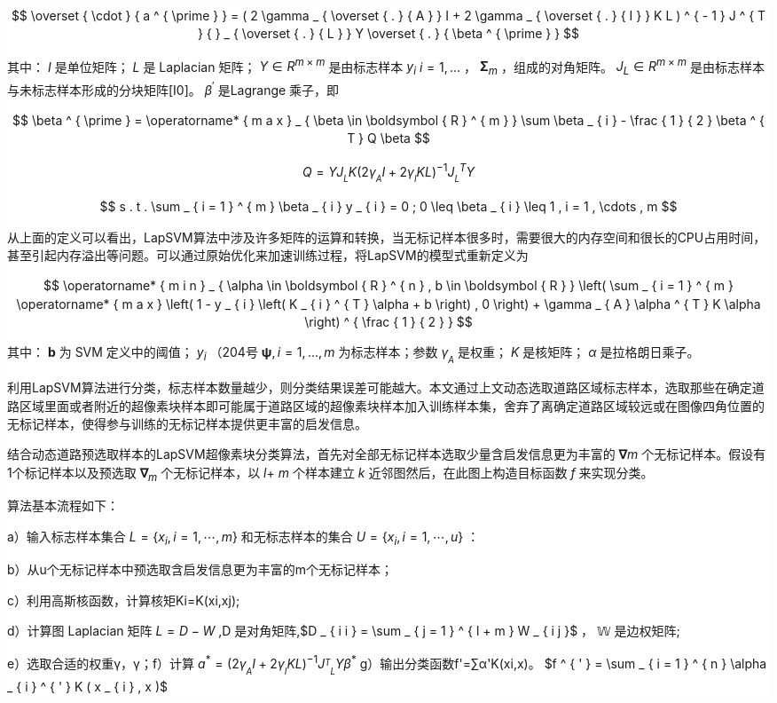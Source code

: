 $$
\overset { \cdot } { a ^ { \prime } } = ( 2 \gamma _ { \overset { . } { A } } I + 2 \gamma _ { \overset { . } { I } } K L ) ^ { - 1 } J ^ { T } { } _ { \overset { . } { L } } Y \overset { . } { \beta ^ { \prime } }
$$

其中： $I$ 是单位矩阵； $L$ 是 Laplacian 矩阵； $Y \in R ^ { m \times m }$ 是由标志样本 $y _ { i }$ $i = 1 , \dots$ ， $\mathbf { \Sigma } _ { m }$ ，组成的对角矩阵。 $J _ { L } \in R ^ { m \times m }$ 是由标志样本与未标志样本形成的分块矩阵[I0]。 $\beta ^ { \prime }$ 是Lagrange 乘子，即

$$
\beta ^ { \prime } = \operatorname* { m a x } _ { \beta \in \boldsymbol { R } ^ { m } } \sum \beta _ { i } - \frac { 1 } { 2 } \beta ^ { T } Q \beta
$$

$$
Q = Y J _ { _ { L } } K \left( 2 \gamma _ { _ { A } } I + 2 \gamma _ { _ { I } } K L \right) ^ { - 1 } J _ { _ { L } } ^ { T } Y
$$

$$
s . t . \sum _ { i = 1 } ^ { m } \beta _ { i } y _ { i } = 0 ; 0 \leq \beta _ { i } \leq 1 , i = 1 , \cdots , m
$$

从上面的定义可以看出，LapSVM算法中涉及许多矩阵的运算和转换，当无标记样本很多时，需要很大的内存空间和很长的CPU占用时间，甚至引起内存溢出等问题。可以通过原始优化来加速训练过程，将LapSVM的模型式重新定义为

$$
\operatorname* { m i n } _ { \alpha \in \boldsymbol { R } ^ { n } , b \in \boldsymbol { R } } \left( \sum _ { i = 1 } ^ { m } \operatorname* { m a x } \left( 1 - y _ { i } \left( K _ { i } ^ { T } \alpha + b \right) , 0 \right) + \gamma _ { A } \alpha ^ { T } K \alpha \right) ^ { \frac { 1 } { 2 } }
$$

其中： $\boldsymbol { b }$ 为 SVM 定义中的阈值； $y _ { i }$ （204号 $\mathbf { \psi } , i = 1 , . . . , m$ 为标志样本；参数 $\gamma _ { _ A }$ 是权重； $K$ 是核矩阵； $\alpha$ 是拉格朗日乘子。

利用LapSVM算法进行分类，标志样本数量越少，则分类结果误差可能越大。本文通过上文动态选取道路区域标志样本，选取那些在确定道路区域里面或者附近的超像素块样本即可能属于道路区域的超像素块样本加入训练样本集，舍弃了离确定道路区域较远或在图像四角位置的无标记样本，使得参与训练的无标记样本提供更丰富的启发信息。

结合动态道路预选取样本的LapSVM超像素块分类算法，首先对全部无标记样本选取少量含启发信息更为丰富的 $\mathbf { \nabla } m$ 个无标记样本。假设有1个标记样本以及预选取 $\mathbf { \nabla } _ { m }$ 个无标记样本，以 $l + ~ m$ 个样本建立 $k$ 近邻图然后，在此图上构造目标函数 $f$ 来实现分类。

算法基本流程如下：

a）输入标志样本集合 $L = \{ x _ { i } , i = 1 , \cdots , m \}$ 和无标志样本的集合 $U = \{ x _ { i } , i = 1 , \cdots , u \}$ ：

b）从u个无标记样本中预选取含启发信息更为丰富的m个无标记样本；

c）利用高斯核函数，计算核矩Ki=K(xi,xj);

d）计算图 Laplacian 矩阵 $L = D - W$ ,D 是对角矩阵,$D _ { i i } = \sum _ { j = 1 } ^ { l + m } W _ { i j }$ ， $\mathbb { W }$ 是边权矩阵;

e）选取合适的权重γ，γ；f）计算 $a ^ { * } = ( 2 \gamma _ { _ { A } } I + 2 \gamma _ { _ { I } } K L ) ^ { - 1 } J ^ { _ T } { } _ { _ { L } } Y \beta ^ { * }$ g）输出分类函数f'=∑α'K(xi,x)。 $f ^ { ' } = \sum _ { i = 1 } ^ { n } \alpha _ { i } ^ { ' } K ( x _ { i } , x )$

